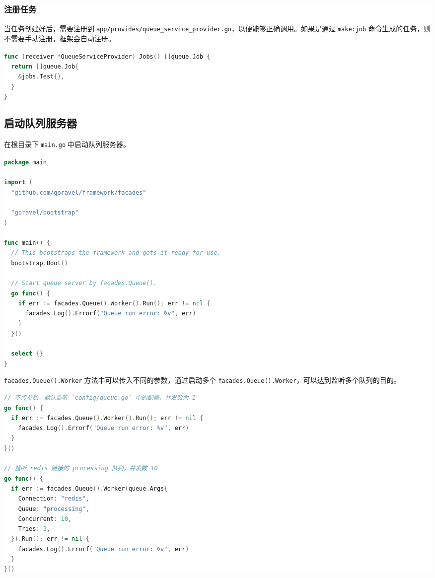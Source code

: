 ### 注册任务

当任务创建好后，需要注册到 `app/provides/queue_service_provider.go`，以便能够正确调用。如果是通过 `make:job` 命令生成的任务，则不需要手动注册，框架会自动注册。

```go
func (receiver *QueueServiceProvider) Jobs() []queue.Job {
  return []queue.Job{
    &jobs.Test{},
  }
}
```

## 启动队列服务器

在根目录下 `main.go` 中启动队列服务器。

```go
package main

import (
  "github.com/goravel/framework/facades"

  "goravel/bootstrap"
)

func main() {
  // This bootstraps the framework and gets it ready for use.
  bootstrap.Boot()

  // Start queue server by facades.Queue().
  go func() {
    if err := facades.Queue().Worker().Run(); err != nil {
      facades.Log().Errorf("Queue run error: %v", err)
    }
  }()

  select {}
}
```

`facades.Queue().Worker` 方法中可以传入不同的参数，通过启动多个 `facades.Queue().Worker`，可以达到监听多个队列的目的。

```go
// 不传参数，默认监听 `config/queue.go` 中的配置，并发数为 1
go func() {
  if err := facades.Queue().Worker().Run(); err != nil {
    facades.Log().Errorf("Queue run error: %v", err)
  }
}()

// 监听 redis 链接的 processing 队列，并发数 10
go func() {
  if err := facades.Queue().Worker(queue.Args{
    Connection: "redis",
    Queue: "processing",
    Concurrent: 10,
    Tries: 3,
  }).Run(); err != nil {
    facades.Log().Errorf("Queue run error: %v", err)
  }
}()
```
